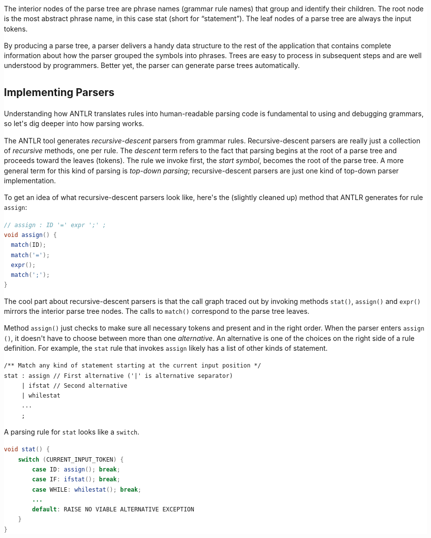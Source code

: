 The interior nodes of the parse tree are phrase names (grammar rule names) that group and identify their children. The root node is the most abstract phrase name, in this case stat (short for “statement”). The leaf nodes of a parse tree are always the input tokens.

By producing a parse tree, a parser delivers a handy data structure to the rest of the application that contains complete information about how the parser grouped the symbols into phrases. Trees are easy to process in subsequent steps and are well understood by programmers. Better yet, the parser can generate parse trees automatically.

## Implementing Parsers

Understanding how ANTLR translates rules into human-readable parsing code is fundamental to using and debugging grammars, so let's dig deeper into how parsing works.

The ANTLR tool generates *recursive-descent* parsers from grammar rules. Recursive-descent parsers are really just a collection of *recursive* methods, one per rule. The *descent* term refers to the fact that parsing begins at the root of a parse tree and proceeds toward the leaves (tokens). The rule we invoke first, the *start symbol*, becomes the root of the parse tree. A more general term for this kind of parsing is *top-down parsing*; recursive-descent parsers are just one kind of top-down parser implementation.

To get an idea of what recursive-descent parsers look like, here's the (slightly cleaned up) method that ANTLR generates for rule `assign`:
```java
// assign : ID '=' expr ';' ;
void assign() {
  match(ID);
  match('=');
  expr();
  match(';');
}
```

The cool part about recursive-descent parsers is that the call graph traced out by invoking methods `stat()`, `assign()` and `expr()` mirrors the interior parse tree nodes. The calls to `match()` correspond to the parse tree leaves.

Method `assign()` just checks to make sure all necessary tokens and present and in the right order. When the parser enters `assign()`, it doesn't have to choose between more than one *alternative*. An alternative is one of the choices on the right side of a rule definition. For example, the `stat` rule that invokes `assign` likely has a list of other kinds of statement.
```g4
/** Match any kind of statement starting at the current input position */
stat : assign // First alternative ('|' is alternative separator)
     | ifstat // Second alternative
     | whilestat
     ...
     ;
```

A parsing rule for `stat` looks like a `switch`.
```java
void stat() {
    switch (CURRENT_INPUT_TOKEN) {
        case ID: assign(); break;
        case IF: ifstat(); break;
        case WHILE: whilestat(); break;
        ...
        default: RAISE NO VIABLE ALTERNATIVE EXCEPTION
    }
}
```
